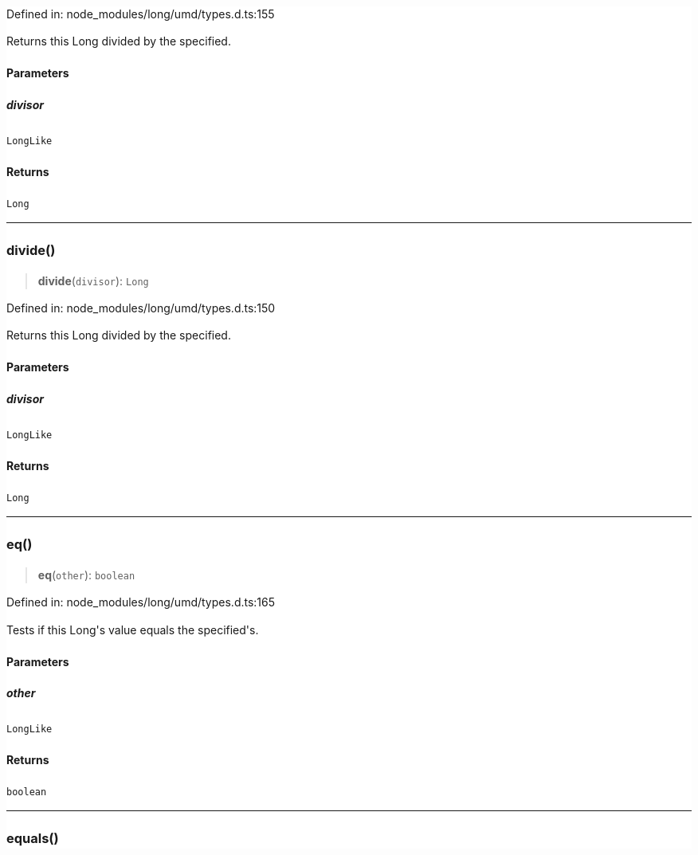 Defined in: node_modules/long/umd/types.d.ts:155

Returns this Long divided by the specified.

#### Parameters

##### divisor

`LongLike`

#### Returns

`Long`

---

### divide()

> **divide**(`divisor`): `Long`

Defined in: node_modules/long/umd/types.d.ts:150

Returns this Long divided by the specified.

#### Parameters

##### divisor

`LongLike`

#### Returns

`Long`

---

### eq()

> **eq**(`other`): `boolean`

Defined in: node_modules/long/umd/types.d.ts:165

Tests if this Long's value equals the specified's.

#### Parameters

##### other

`LongLike`

#### Returns

`boolean`

---

### equals()
